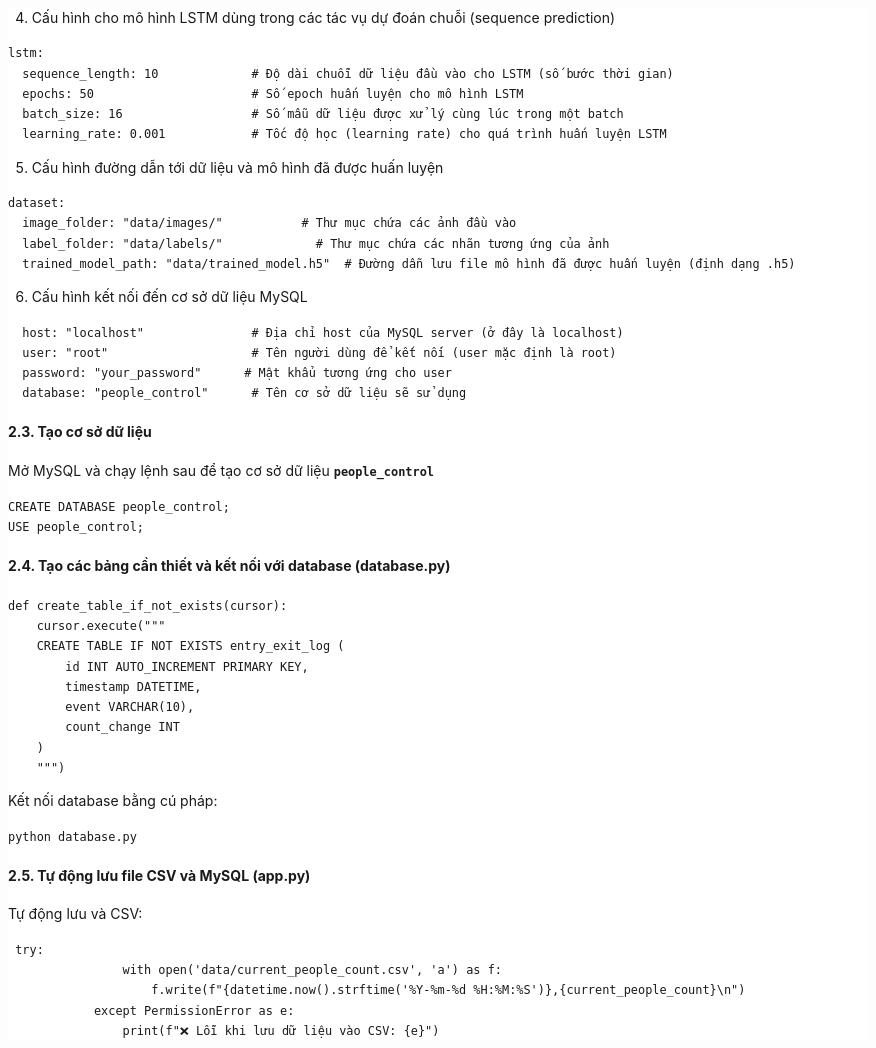 4. Cấu hình cho mô hình LSTM dùng trong các tác vụ dự đoán chuỗi (sequence prediction)
```
lstm:
  sequence_length: 10             # Độ dài chuỗi dữ liệu đầu vào cho LSTM (số bước thời gian)
  epochs: 50                      # Số epoch huấn luyện cho mô hình LSTM
  batch_size: 16                  # Số mẫu dữ liệu được xử lý cùng lúc trong một batch
  learning_rate: 0.001            # Tốc độ học (learning rate) cho quá trình huấn luyện LSTM
```
5. Cấu hình đường dẫn tới dữ liệu và mô hình đã được huấn luyện
```
dataset:
  image_folder: "data/images/"           # Thư mục chứa các ảnh đầu vào
  label_folder: "data/labels/"             # Thư mục chứa các nhãn tương ứng của ảnh
  trained_model_path: "data/trained_model.h5"  # Đường dẫn lưu file mô hình đã được huấn luyện (định dạng .h5)
```
6. Cấu hình kết nối đến cơ sở dữ liệu MySQL
```
  host: "localhost"               # Địa chỉ host của MySQL server (ở đây là localhost)
  user: "root"                    # Tên người dùng để kết nối (user mặc định là root)
  password: "your_password"      # Mật khẩu tương ứng cho user
  database: "people_control"      # Tên cơ sở dữ liệu sẽ sử dụng
```
#### **2.3. Tạo cơ sở dữ liệu**  
Mở MySQL và chạy lệnh sau để tạo cơ sở dữ liệu **`people_control`**
```
CREATE DATABASE people_control;
USE people_control;
```

#### **2.4. Tạo các bảng cần thiết và kết nối với database (database.py)**  
```
def create_table_if_not_exists(cursor):
    cursor.execute("""
    CREATE TABLE IF NOT EXISTS entry_exit_log (
        id INT AUTO_INCREMENT PRIMARY KEY,
        timestamp DATETIME,
        event VARCHAR(10),
        count_change INT
    )
    """)
```
Kết nối database bằng cú pháp:
```
python database.py
```

#### **2.5. Tự động lưu file CSV và MySQL (app.py)**  
Tự động lưu và CSV:
```
 try:
                with open('data/current_people_count.csv', 'a') as f:
                    f.write(f"{datetime.now().strftime('%Y-%m-%d %H:%M:%S')},{current_people_count}\n")
            except PermissionError as e:
                print(f"❌ Lỗi khi lưu dữ liệu vào CSV: {e}")
```
